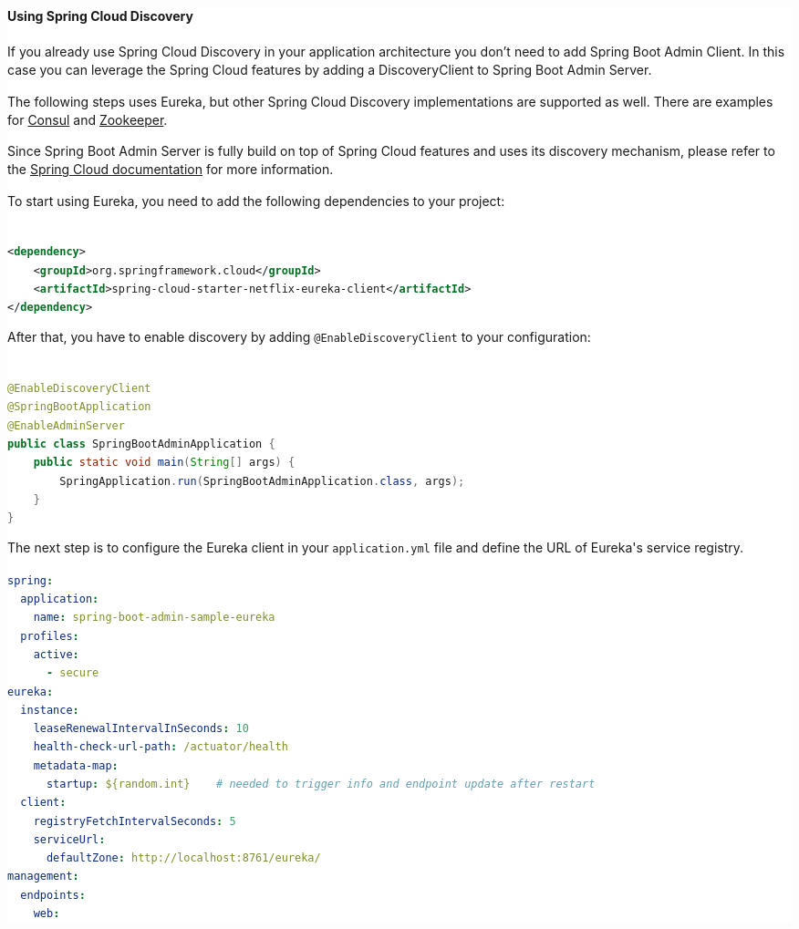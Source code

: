 #### Using Spring Cloud Discovery

If you already use Spring Cloud Discovery in your application architecture you don’t need to add Spring Boot Admin
Client. In this case you can leverage the Spring Cloud features by adding a DiscoveryClient to Spring Boot Admin Server.

The following steps uses Eureka, but other Spring Cloud Discovery implementations are supported as well. There are
examples
for [Consul](https://github.com/codecentric/spring-boot-admin/tree/master/spring-boot-admin-samples/spring-boot-admin-sample-consul/)
and [Zookeeper](https://github.com/codecentric/spring-boot-admin/tree/master/spring-boot-admin-samples/spring-boot-admin-sample-zookeeper/).

Since Spring Boot Admin Server is fully build on top of Spring Cloud features and uses its discovery mechanism, please
refer to the [Spring Cloud documentation](http://projects.spring.io/spring-cloud) for more information.

To start using Eureka, you need to add the following dependencies to your project:

```xml title="pom.xml"

<dependency>
    <groupId>org.springframework.cloud</groupId>
    <artifactId>spring-cloud-starter-netflix-eureka-client</artifactId>
</dependency>
```

After that, you have to enable discovery by adding `@EnableDiscoveryClient` to your configuration:

```java title="SpringBootAdminApplication.java"

@EnableDiscoveryClient
@SpringBootApplication
@EnableAdminServer
public class SpringBootAdminApplication {
	public static void main(String[] args) {
		SpringApplication.run(SpringBootAdminApplication.class, args);
	}
}
```

The next step is to configure the Eureka client in your `application.yml` file and define the URL of Eureka's service
registry.

```yml title="application.yml"
spring:
  application:
    name: spring-boot-admin-sample-eureka
  profiles:
    active:
      - secure
eureka:
  instance:
    leaseRenewalIntervalInSeconds: 10
    health-check-url-path: /actuator/health
    metadata-map:
      startup: ${random.int}    # needed to trigger info and endpoint update after restart
  client:
    registryFetchIntervalSeconds: 5
    serviceUrl:
      defaultZone: http://localhost:8761/eureka/
management:
  endpoints:
    web:
```